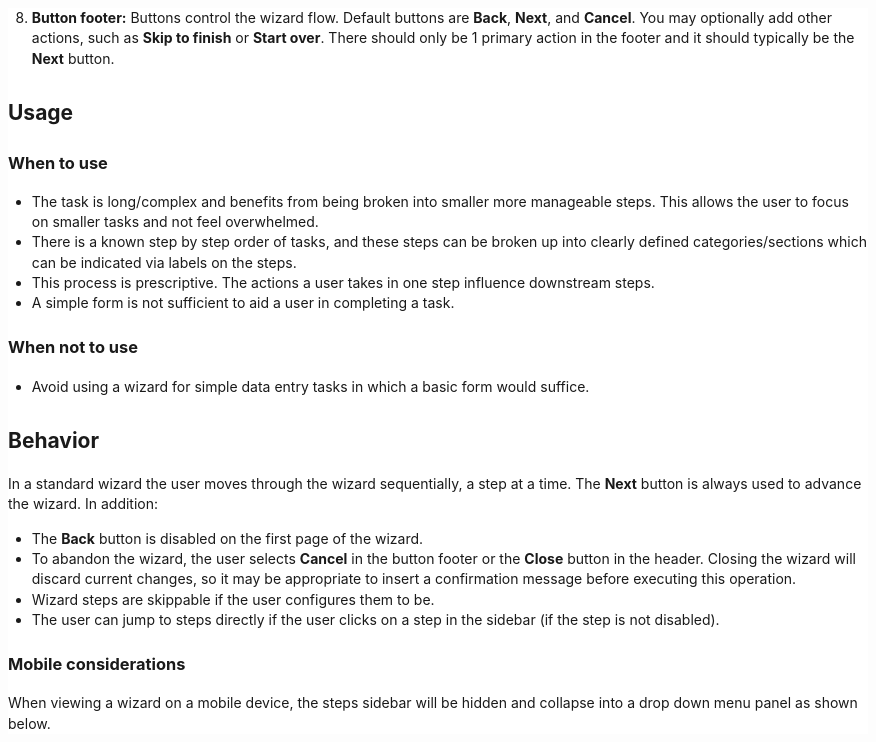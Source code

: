 8. **Button footer:** Buttons control the wizard flow. Default buttons are **Back**, **Next**, and **Cancel**. You may optionally add other actions, such as **Skip to finish** or **Start over**. There should only be 1 primary action in the footer and it should typically be the **Next** button.

## Usage
### When to use
* The task is long/complex and benefits from being broken into smaller more manageable steps. This allows the user to focus on smaller tasks and not feel overwhelmed.
* There is a known step by step order of tasks, and these steps can be broken up into clearly defined categories/sections which can be indicated via labels on the steps.
* This process is prescriptive. The actions a user takes in one step influence downstream steps.
* A simple form is not sufficient to aid a user in completing a task.

### When not to use
* Avoid using a wizard for simple data entry tasks in which a basic form would suffice.

## Behavior 
In a standard wizard the user moves through the wizard sequentially, a step at a time. The **Next** button is always used to advance the wizard. In addition:

* The **Back** button is disabled on the first page of the wizard.
* To abandon the wizard, the user selects **Cancel** in the button footer or the **Close** button in the header. Closing the wizard will discard current changes, so it may be appropriate to insert a confirmation message before executing this operation.
* Wizard steps are skippable if the user configures them to be.
* The user can jump to steps directly if the user clicks on a step in the sidebar (if the step is not disabled).

### Mobile considerations
When viewing a wizard on a mobile device, the steps sidebar will be hidden and collapse into a drop down menu panel as shown below.

<div class="ws-docs-content-img">